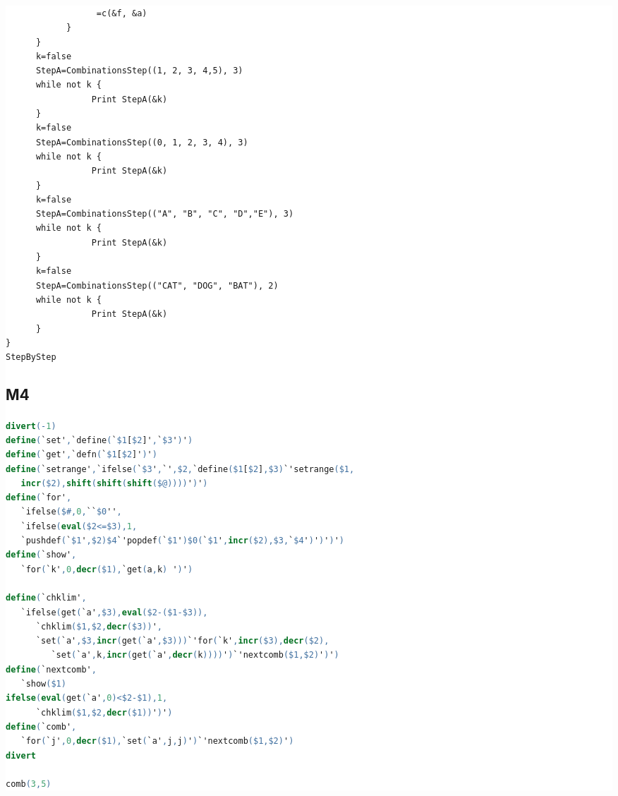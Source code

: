 ```M2000 Interpreter
                  =c(&f, &a)
            }
      }
      k=false
      StepA=CombinationsStep((1, 2, 3, 4,5), 3)
      while not k {
                 Print StepA(&k)
      }
      k=false
      StepA=CombinationsStep((0, 1, 2, 3, 4), 3)
      while not k {
                 Print StepA(&k)
      }
      k=false
      StepA=CombinationsStep(("A", "B", "C", "D","E"), 3)
      while not k {
                 Print StepA(&k)
      }
      k=false
      StepA=CombinationsStep(("CAT", "DOG", "BAT"), 2)
      while not k {
                 Print StepA(&k)
      }
}
StepByStep

```



## M4


```M4
divert(-1)
define(`set',`define(`$1[$2]',`$3')')
define(`get',`defn(`$1[$2]')')
define(`setrange',`ifelse(`$3',`',$2,`define($1[$2],$3)`'setrange($1,
   incr($2),shift(shift(shift($@))))')')
define(`for',
   `ifelse($#,0,``$0'',
   `ifelse(eval($2<=$3),1,
   `pushdef(`$1',$2)$4`'popdef(`$1')$0(`$1',incr($2),$3,`$4')')')')
define(`show',
   `for(`k',0,decr($1),`get(a,k) ')')

define(`chklim',
   `ifelse(get(`a',$3),eval($2-($1-$3)),
      `chklim($1,$2,decr($3))',
      `set(`a',$3,incr(get(`a',$3)))`'for(`k',incr($3),decr($2),
         `set(`a',k,incr(get(`a',decr(k))))')`'nextcomb($1,$2)')')
define(`nextcomb',
   `show($1)
ifelse(eval(get(`a',0)<$2-$1),1,
      `chklim($1,$2,decr($1))')')
define(`comb',
   `for(`j',0,decr($1),`set(`a',j,j)')`'nextcomb($1,$2)')
divert

comb(3,5)
```
